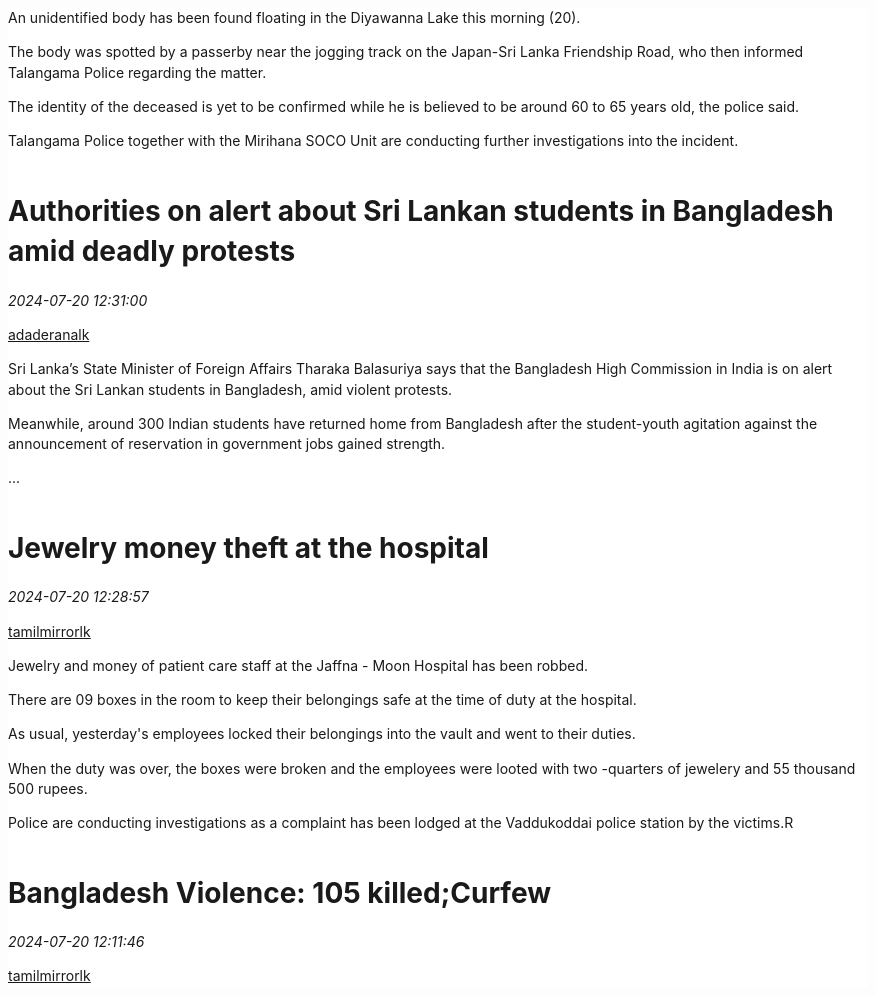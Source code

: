 An unidentified body has been found floating in the Diyawanna Lake this morning (20).

The body was spotted by a passerby near the jogging track on the Japan-Sri Lanka Friendship Road, who then informed Talangama Police regarding the matter.

The identity of the deceased is yet to be confirmed while he is believed to be around 60 to 65 years old, the police said.

Talangama Police together with the Mirihana SOCO Unit are conducting further investigations into the incident.



# Authorities on alert about Sri Lankan students in Bangladesh amid deadly protests

*2024-07-20 12:31:00*

[adaderanalk](https://www.adaderana.lk/news/100645/authorities-on-alert-about-sri-lankan-students-in-bangladesh-amid-deadly-protests)

Sri Lanka’s State Minister of Foreign Affairs Tharaka Balasuriya says that the Bangladesh High Commission in India is on alert about the Sri Lankan students in Bangladesh, amid violent protests.

Meanwhile, around 300 Indian students have returned home from Bangladesh after the student-youth agitation against the announcement of reservation in government jobs gained strength.

...



# Jewelry money theft at the hospital

*2024-07-20 12:28:57*

[tamilmirrorlk](https://www.tamilmirror.lk/யாழ்ப்பாணம்/மூளாய்-வைத்தியசாலையில்-நகைகள்-பணம்-திருட்டு/71-340711)

Jewelry and money of patient care staff at the Jaffna - Moon Hospital has been robbed.

There are 09 boxes in the room to keep their belongings safe at the time of duty at the hospital.

As usual, yesterday's employees locked their belongings into the vault and went to their duties.

When the duty was over, the boxes were broken and the employees were looted with two -quarters of jewelery and 55 thousand 500 rupees.

Police are conducting investigations as a complaint has been lodged at the Vaddukoddai police station by the victims.R



# Bangladesh Violence: 105 killed;Curfew

*2024-07-20 12:11:46*

[tamilmirrorlk](https://www.tamilmirror.lk/உலக-செய்திகள்/வங்கதேச-வன்முறை-105-பேர்-பலி-ஊரடங்கு-அமல்/50-340710)
